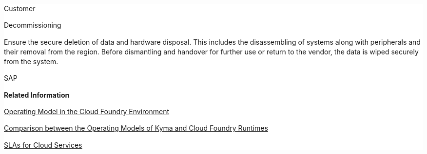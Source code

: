 </td>
<td valign="top">

Customer

</td>
</tr>
<tr>
<td valign="top">

Decommissioning

</td>
<td valign="top">

Ensure the secure deletion of data and hardware disposal. This includes the disassembling of systems along with peripherals and their removal from the region. Before dismantling and handover for further use or return to the vendor, the data is wiped securely from the system.

</td>
<td valign="top">

SAP

</td>
</tr>
</table>

**Related Information**  


[Operating Model in the Cloud Foundry Environment](operating-model-in-the-cloud-foundry-environment-de55b6e.md "This operating model clearly defines the separation of tasks between SAP and the customer during all phases of a project.")

[Comparison between the Operating Models of Kyma and Cloud Foundry Runtimes](comparison-between-the-operating-models-of-kyma-and-cloud-foundry-runtimes-3978f94.md "This operating model clearly defines the separation of tasks between SAP and the customer. It's relevant for all phases of a project for both environments.")

[SLAs for Cloud Services](https://www.sap.com/about/trust-center/agreements/cloud/cloud-services.html?search=Service%20Level%20Agreement&sort=latest_desc)

